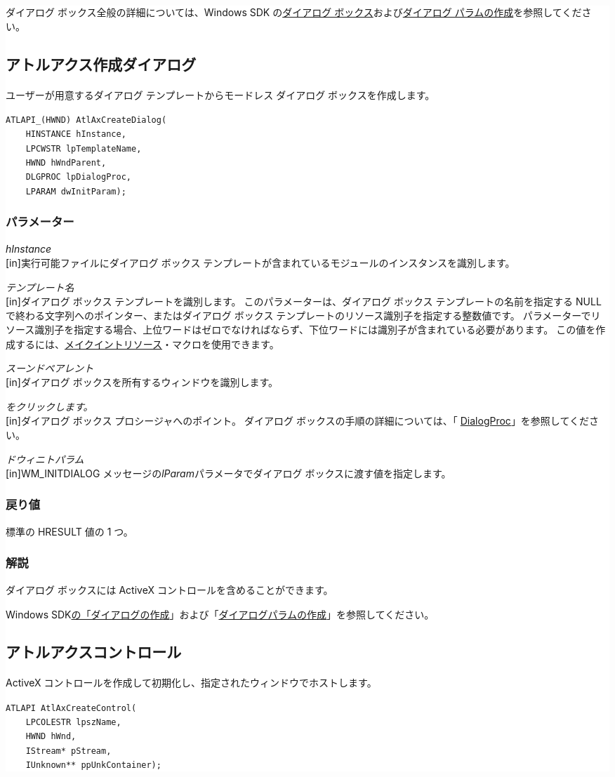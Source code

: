 ダイアログ ボックス全般の詳細については、Windows SDK の[ダイアログ ボックス](/windows/win32/api/winuser/nf-winuser-dialogboxw)および[ダイアログ パラムの作成](/windows/win32/api/winuser/nf-winuser-createdialogparamw)を参照してください。

## <a name="atlaxcreatedialog"></a><a name="atlaxcreatedialog"></a>アトルアクス作成ダイアログ

ユーザーが用意するダイアログ テンプレートからモードレス ダイアログ ボックスを作成します。

```
ATLAPI_(HWND) AtlAxCreateDialog(
    HINSTANCE hInstance,
    LPCWSTR lpTemplateName,
    HWND hWndParent,
    DLGPROC lpDialogProc,
    LPARAM dwInitParam);
```

### <a name="parameters"></a>パラメーター

*hInstance*<br/>
[in]実行可能ファイルにダイアログ ボックス テンプレートが含まれているモジュールのインスタンスを識別します。

*テンプレート名*<br/>
[in]ダイアログ ボックス テンプレートを識別します。 このパラメーターは、ダイアログ ボックス テンプレートの名前を指定する NULL で終わる文字列へのポインター、またはダイアログ ボックス テンプレートのリソース識別子を指定する整数値です。 パラメーターでリソース識別子を指定する場合、上位ワードはゼロでなければならず、下位ワードには識別子が含まれている必要があります。 この値を作成するには、[メイクイントリソース](/windows/win32/api/winuser/nf-winuser-makeintresourcew)・マクロを使用できます。

*スーンドペアレント*<br/>
[in]ダイアログ ボックスを所有するウィンドウを識別します。

*をクリックします。*<br/>
[in]ダイアログ ボックス プロシージャへのポイント。 ダイアログ ボックスの手順の詳細については、「 [DialogProc](/windows/win32/api/winuser/nc-winuser-dlgproc)」を参照してください。

*ドウィニトパラム*<br/>
[in]WM_INITDIALOG メッセージの*lParam*パラメータでダイアログ ボックスに渡す値を指定します。

### <a name="return-value"></a>戻り値

標準の HRESULT 値の 1 つ。

### <a name="remarks"></a>解説

ダイアログ ボックスには ActiveX コントロールを含めることができます。

Windows SDK[の「ダイアログの作成](/windows/win32/api/winuser/nf-winuser-createdialogw)」および「[ダイアログパラムの作成](/windows/win32/api/winuser/nf-winuser-createdialogparamw)」を参照してください。

## <a name="atlaxcreatecontrol"></a><a name="atlaxcreatecontrol"></a>アトルアクスコントロール

ActiveX コントロールを作成して初期化し、指定されたウィンドウでホストします。

```
ATLAPI AtlAxCreateControl(
    LPCOLESTR lpszName,
    HWND hWnd,
    IStream* pStream,
    IUnknown** ppUnkContainer);
```
